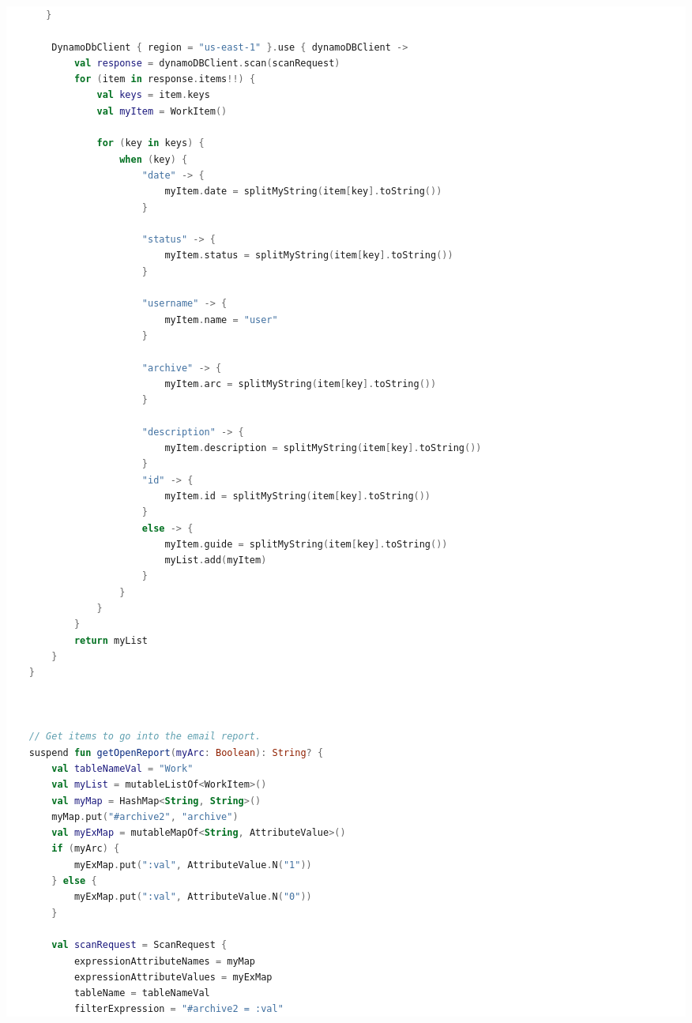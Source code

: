 ```kotlin
       }

        DynamoDbClient { region = "us-east-1" }.use { dynamoDBClient ->
            val response = dynamoDBClient.scan(scanRequest)
            for (item in response.items!!) {
                val keys = item.keys
                val myItem = WorkItem()

                for (key in keys) {
                    when (key) {
                        "date" -> {
                            myItem.date = splitMyString(item[key].toString())
                        }

                        "status" -> {
                            myItem.status = splitMyString(item[key].toString())
                        }

                        "username" -> {
                            myItem.name = "user"
                        }

                        "archive" -> {
                            myItem.arc = splitMyString(item[key].toString())
                        }

                        "description" -> {
                            myItem.description = splitMyString(item[key].toString())
                        }
                        "id" -> {
                            myItem.id = splitMyString(item[key].toString())
                        }
                        else -> {
                            myItem.guide = splitMyString(item[key].toString())
                            myList.add(myItem)
                        }
                    }
                }
            }
            return myList
        }
    }



    // Get items to go into the email report.
    suspend fun getOpenReport(myArc: Boolean): String? {
        val tableNameVal = "Work"
        val myList = mutableListOf<WorkItem>()
        val myMap = HashMap<String, String>()
        myMap.put("#archive2", "archive")
        val myExMap = mutableMapOf<String, AttributeValue>()
        if (myArc) {
            myExMap.put(":val", AttributeValue.N("1"))
        } else {
            myExMap.put(":val", AttributeValue.N("0"))
        }

        val scanRequest = ScanRequest {
            expressionAttributeNames = myMap
            expressionAttributeValues = myExMap
            tableName = tableNameVal
            filterExpression = "#archive2 = :val"
```